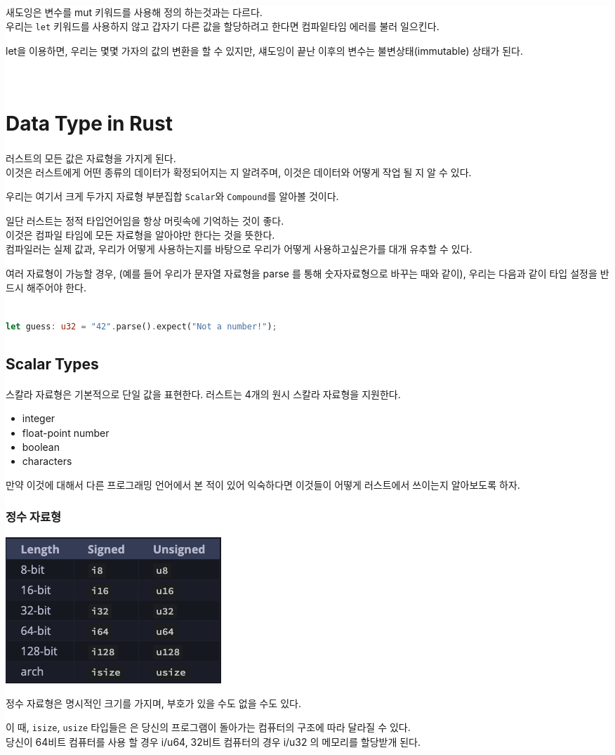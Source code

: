 새도잉은 변수를 mut 키워드를 사용해 정의 하는것과는 다르다.  
우리는 `let` 키워드를 사용하지 않고 갑자기 다른 값을 할당하려고 한다면 컴파잍타임 에러를 불러 일으킨다.

let을 이용하면, 우리는 몇몇 가자의 값의 변환을 할 수 있지만, 섀도잉이 끝난 이후의 변수는 불변상태(immutable) 상태가 된다.

<br>

# Data Type in Rust

러스트의 모든 값은 자료형을 가지게 된다.  
이것은 러스트에게 어떤 종류의 데이터가 확정되어지는 지 알려주며, 이것은 데이터와 어떻게 작업 될 지 알 수 있다.

우리는 여기서 크게 두가지 자료형 부분집합 `Scalar`와 `Compound`를 알아볼 것이다.

일단 러스트는 정적 타입언어임을 항상 머릿속에 기억하는 것이 좋다.  
이것은 컴파일 타임에 모든 자료형을 알아야만 한다는 것을 뜻한다.  
컴파일러는 실제 값과, 우리가 어떻게 사용하는지를 바탕으로 우리가 어떻게 사용하고싶은가를 대개 유추할 수 있다.

여러 자료형이 가능할 경우, (예를 들어 우리가 문자열 자료형을 parse 를 통해 숫자자료형으로 바꾸는 때와 같이), 우리는 다음과 같이 타입 설정을 반드시 해주어야 한다.

```rust

let guess: u32 = "42".parse().expect("Not a number!");

```

## Scalar Types

스칼라 자료형은 기본적으로 단일 값을 표현한다. 러스트는 4개의 원시 스칼라 자료형을 지원한다.

-   integer
-   float-point number
-   boolean
-   characters

만약 이것에 대해서 다른 프로그래밍 언어에서 본 적이 있어 익숙하다면 이것들이 어떻게 러스트에서 쓰이는지 알아보도록 하자.

### 정수 자료형

![정수 자료형](./readme/integer-types.png)

정수 자료형은 명시적인 크기를 가지며, 부호가 있을 수도 없을 수도 있다.

이 때, `isize`, `usize` 타입들은 은 당신의 프로그램이 돌아가는 컴퓨터의 구조에 따라 달라질 수 있다.  
당신이 64비트 컴퓨터를 사용 할 경우 i/u64, 32비트 컴퓨터의 경우 i/u32 의 메모리를 할당받개 된다.
